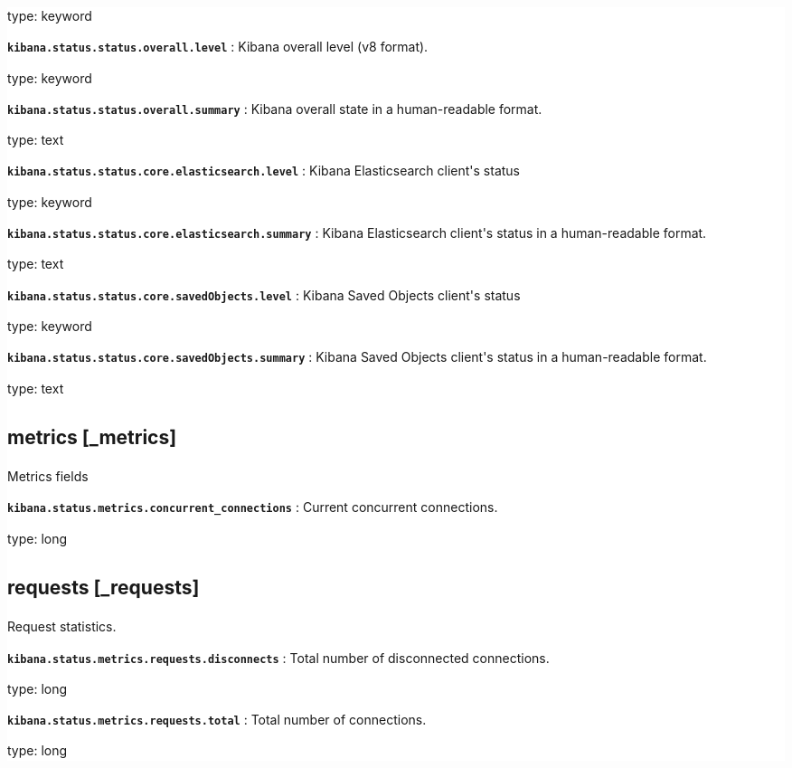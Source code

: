 type: keyword


**`kibana.status.status.overall.level`**
:   Kibana overall level (v8 format).

type: keyword


**`kibana.status.status.overall.summary`**
:   Kibana overall state in a human-readable format.

type: text


**`kibana.status.status.core.elasticsearch.level`**
:   Kibana Elasticsearch client's status

type: keyword


**`kibana.status.status.core.elasticsearch.summary`**
:   Kibana Elasticsearch client's status in a human-readable format.

type: text


**`kibana.status.status.core.savedObjects.level`**
:   Kibana Saved Objects client's status

type: keyword


**`kibana.status.status.core.savedObjects.summary`**
:   Kibana Saved Objects client's status in a human-readable format.

type: text


## metrics [_metrics]

Metrics fields

**`kibana.status.metrics.concurrent_connections`**
:   Current concurrent connections.

type: long


## requests [_requests]

Request statistics.

**`kibana.status.metrics.requests.disconnects`**
:   Total number of disconnected connections.

type: long


**`kibana.status.metrics.requests.total`**
:   Total number of connections.

type: long


